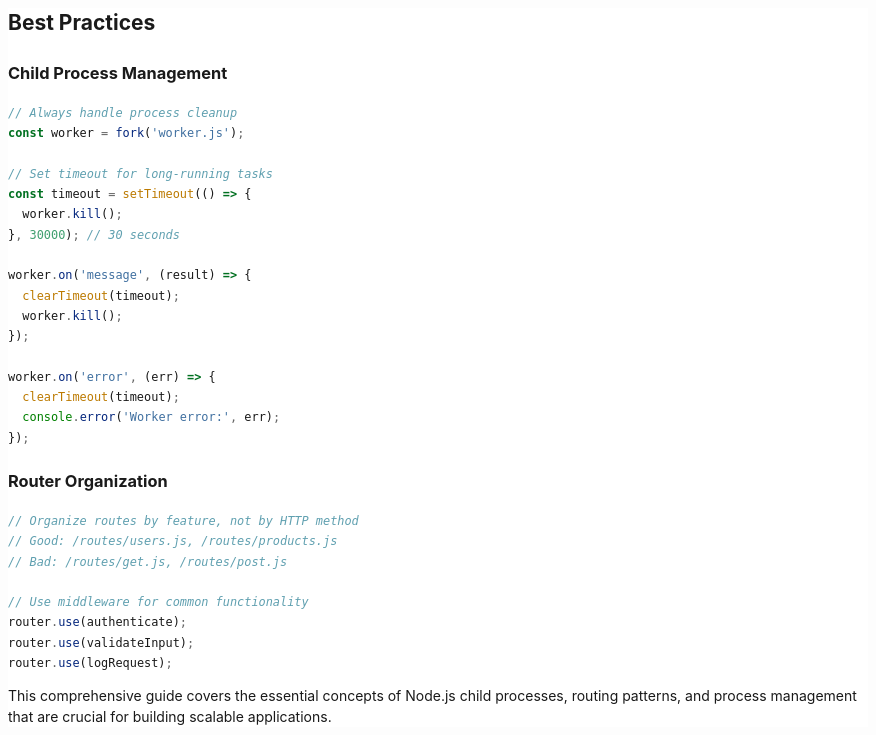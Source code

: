 
## Best Practices

### Child Process Management
```javascript
// Always handle process cleanup
const worker = fork('worker.js');

// Set timeout for long-running tasks
const timeout = setTimeout(() => {
  worker.kill();
}, 30000); // 30 seconds

worker.on('message', (result) => {
  clearTimeout(timeout);
  worker.kill();
});

worker.on('error', (err) => {
  clearTimeout(timeout);
  console.error('Worker error:', err);
});
```

### Router Organization
```javascript
// Organize routes by feature, not by HTTP method
// Good: /routes/users.js, /routes/products.js
// Bad: /routes/get.js, /routes/post.js

// Use middleware for common functionality
router.use(authenticate);
router.use(validateInput);
router.use(logRequest);
```

This comprehensive guide covers the essential concepts of Node.js child processes, routing patterns, and process management that are crucial for building scalable applications.
